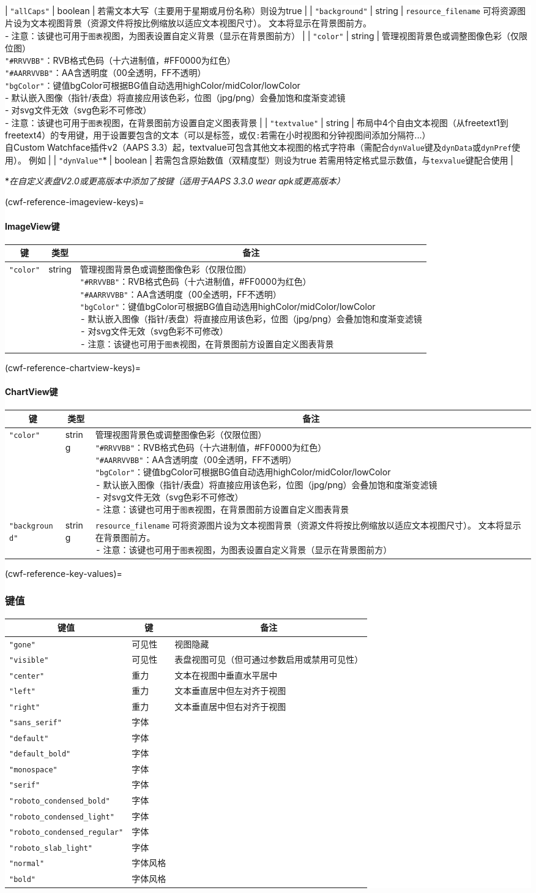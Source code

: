 | `"allCaps"`    | boolean | 若需文本大写（主要用于星期或月份名称）则设为true                                                                                                                                                                                                                                                                                                      |
| `"background"` | string  | `resource_filename` 可将资源图片设为文本视图背景（资源文件将按比例缩放以适应文本视图尺寸）。 文本将显示在背景图前方。<br />- 注意：该键也可用于`图表`视图，为图表设置自定义背景（显示在背景图前方）                                                                                                                                                                                                         |
| `"color"`      | string  | 管理视图背景色或调整图像色彩（仅限位图）<br />`"#RRVVBB"`：RVB格式色码（十六进制值，#FF0000为红色）<br />`"#AARRVVBB"`：AA含透明度（00全透明，FF不透明）<br />`"bgColor"`：键值bgColor可根据BG值自动选用highColor/midColor/lowColor<br />- 默认嵌入图像（指针/表盘）将直接应用该色彩，位图（jpg/png）会叠加饱和度渐变滤镜<br />- 对svg文件无效（svg色彩不可修改）<br />- 注意：该键也可用于`图表`视图，在背景图前方设置自定义图表背景 |
| `"textvalue"`  | string  | 布局中4个自由文本视图（从freetext1到freetext4）的专用键，用于设置要包含的文本（可以是标签，或仅`:`若需在小时视图和分钟视图间添加分隔符...）  
自Custom Watchface插件v2（AAPS 3.3）起，textvalue可包含其他文本视图的格式字符串（需配合`dynValue`键及`dynData`或`dynPref`使用）。 例如                                                                                                                                        |
| `"dynValue"`*  | boolean | 若需包含原始数值（双精度型）则设为true 若需用特定格式显示数值，与`texvalue`键配合使用                                                                                                                                                                                                                                                                              |

**在自定义表盘V2.0或更高版本中添加了按键（适用于AAPS 3.3.0 wear apk或更高版本）*

(cwf-reference-imageview-keys)=

#### ImageView键

| 键         | 类型     | 备注                                                                                                                                                                                                                                                                                                                              |
| --------- | ------ | ------------------------------------------------------------------------------------------------------------------------------------------------------------------------------------------------------------------------------------------------------------------------------------------------------------------------------- |
| `"color"` | string | 管理视图背景色或调整图像色彩（仅限位图）<br />`"#RRVVBB"`：RVB格式色码（十六进制值，#FF0000为红色）<br />`"#AARRVVBB"`：AA含透明度（00全透明，FF不透明）<br />`"bgColor"`：键值bgColor可根据BG值自动选用highColor/midColor/lowColor<br />- 默认嵌入图像（指针/表盘）将直接应用该色彩，位图（jpg/png）会叠加饱和度渐变滤镜<br />- 对svg文件无效（svg色彩不可修改）<br />- 注意：该键也可用于`图表`视图，在背景图前方设置自定义图表背景 |

(cwf-reference-chartview-keys)=

#### ChartView键

| 键              | 类型     | 备注                                                                                                                                                                                                                                                                                                                              |
| -------------- | ------ | ------------------------------------------------------------------------------------------------------------------------------------------------------------------------------------------------------------------------------------------------------------------------------------------------------------------------------- |
| `"color"`      | string | 管理视图背景色或调整图像色彩（仅限位图）<br />`"#RRVVBB"`：RVB格式色码（十六进制值，#FF0000为红色）<br />`"#AARRVVBB"`：AA含透明度（00全透明，FF不透明）<br />`"bgColor"`：键值bgColor可根据BG值自动选用highColor/midColor/lowColor<br />- 默认嵌入图像（指针/表盘）将直接应用该色彩，位图（jpg/png）会叠加饱和度渐变滤镜<br />- 对svg文件无效（svg色彩不可修改）<br />- 注意：该键也可用于`图表`视图，在背景图前方设置自定义图表背景 |
| `"background"` | string | `resource_filename` 可将资源图片设为文本视图背景（资源文件将按比例缩放以适应文本视图尺寸）。 文本将显示在背景图前方。<br />- 注意：该键也可用于`图表`视图，为图表设置自定义背景（显示在背景图前方）                                                                                                                                                                                                         |

(cwf-reference-key-values)=

### 键值

| 键值                           | 键    | 备注                     |
| ---------------------------- | ---- | ---------------------- |
| `"gone"`                     | 可见性  | 视图隐藏                   |
| `"visible"`                  | 可见性  | 表盘视图可见（但可通过参数启用或禁用可见性） |
| `"center"`                   | 重力   | 文本在视图中垂直水平居中           |
| `"left"`                     | 重力   | 文本垂直居中但左对齐于视图          |
| `"right"`                    | 重力   | 文本垂直居中但右对齐于视图          |
| `"sans_serif"`               | 字体   |                        |
| `"default"`                  | 字体   |                        |
| `"default_bold"`             | 字体   |                        |
| `"monospace"`                | 字体   |                        |
| `"serif"`                    | 字体   |                        |
| `"roboto_condensed_bold"`    | 字体   |                        |
| `"roboto_condensed_light"`   | 字体   |                        |
| `"roboto_condensed_regular"` | 字体   |                        |
| `"roboto_slab_light"`        | 字体   |                        |
| `"normal"`                   | 字体风格 |                        |
| `"bold"`                     | 字体风格 |                        |